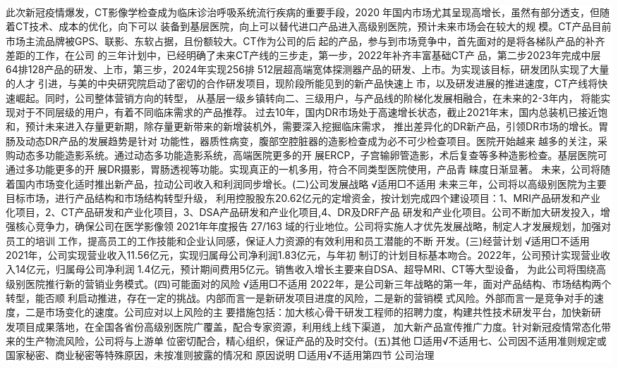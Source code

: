 此次新冠疫情爆发，CT影像学检查成为临床诊治呼吸系统流行疾病的重要手段，2020
年国内市场尤其呈现高增长，虽然有部分透支，但随着CT技术、成本的优化，向下可以
装备到基层医院，向上可以替代进口产品进入高级别医院，预计未来市场会在较大的规
模。CT产品目前市场主流品牌被GPS、联影、东软占据，且份额较大。CT作为公司的后
起的产品，参与到市场竞争中，首先面对的是将各梯队产品的补齐差距的工作，在公司
的三年计划中，已经明确了未来CT产线的三步走，第一步，2022年补齐丰富基础CT产
品，第二步2023年完成中层64排128产品的研发、上市，第三步，2024年实现256排
512层超高端宽体探测器产品的研发、上市。为实现该目标，研发团队实现了大量的人才
引进，与美的中央研究院启动了密切的合作研发项目，现阶段所能见到的新产品快速上
市，以及研发进展的推进速度，CT产线将快速崛起。同时，公司整体营销方向的转型，
从基层一级乡镇转向二、三级用户，与产品线的阶梯化发展相融合，在未来的2-3年内，
将能实现对于不同层级的用户，有着不同临床需求的产品推荐。
过去10年，国内DR市场处于高速增长状态，截止2021年末，国内总装机已接近饱
和，预计未来进入存量更新期，除存量更新带来的新增装机外，需要深入挖掘临床需求，
推出差异化的DR新产品，引领DR市场的增长。胃肠及动态DR产品的发展趋势是针对
功能性，器质性病变，腹部空腔脏器的造影检查成为必不可少检查项目。医院开始越来
越多的关注，采购动态多功能造影系统。通过动态多功能造影系统，高端医院更多的开
展ERCP，子宫输卵管造影，术后复查等多种造影检查。基层医院可通过多功能更多的开
展DR摄影，胃肠透视等功能。实现真正的一机多用，符合不同类型医院使用，产品青
睐度日渐显著。
未来，公司将随着国内市场变化适时推出新产品，拉动公司收入和利润同步增长。(二)公司发展战略
√适用□不适用
未来三年，公司将以高级别医院为主要目标市场，进行产品结构和市场结构转型升级，
利用控股股东20.62亿元的定增资金，按计划完成四个建设项目：1、MRI产品研发和产业
化项目，2、CT产品研发和产业化项目，3、DSA产品研发和产业化项目,4、DR及DRF产品
研发和产业化项目。公司不断加大研发投入，增强核心竞争力，确保公司在医学影像领
2021年年度报告
27/163
域的行业地位。公司将实施人才优先发展战略，制定人才发展规划，加强对员工的培训
工作，提高员工的工作技能和企业认同感，保证人力资源的有效利用和员工潜能的不断
开发。(三)经营计划
√适用□不适用
2021年，公司实现营业收入11.56亿元，实现归属母公司净利润1.83亿元，与年初
制订的计划目标基本吻合。2022年，公司预计实现营业收入14亿元，归属母公司净利润
1.4亿元，预计期间费用5亿元。销售收入增长主要来自DSA、超导MRI、CT等大型设备，
为此公司将围绕高级别医院推行新的营销业务模式。(四)可能面对的风险
√适用□不适用
2022年，是公司新三年战略的第一年，面对产品结构、市场结构两个转型，能否顺
利启动推进，存在一定的挑战。内部而言一是新研发项目进度的风险，二是新的营销模
式风险。外部而言一是竞争对手的速度，二是市场变化的速度。公司应对以上风险的主
要措施包括：加大核心骨干研发工程师的招聘力度，构建共性技术研发平台，加快新研
发项目成果落地，在全国各省份高级别医院广覆盖，配合专家资源，利用线上线下渠道，
加大新产品宣传推广力度。针对新冠疫情常态化带来的生产物流风险，公司将与上游单
位密切配合，精心组织，保证产品的及时交付。(五)其他
□适用√不适用七、公司因不适用准则规定或国家秘密、商业秘密等特殊原因，未按准则披露的情况和
原因说明
□适用√不适用第四节
公司治理
